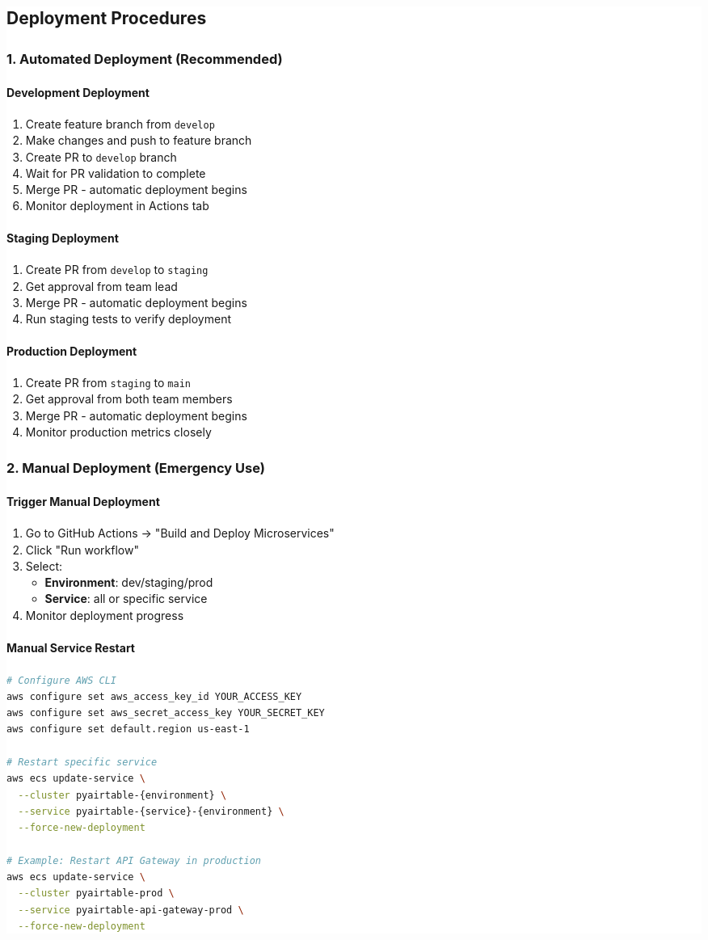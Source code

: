 ## Deployment Procedures

### 1. Automated Deployment (Recommended)

#### Development Deployment
1. Create feature branch from `develop`
2. Make changes and push to feature branch
3. Create PR to `develop` branch
4. Wait for PR validation to complete
5. Merge PR - automatic deployment begins
6. Monitor deployment in Actions tab

#### Staging Deployment  
1. Create PR from `develop` to `staging`
2. Get approval from team lead
3. Merge PR - automatic deployment begins
4. Run staging tests to verify deployment

#### Production Deployment
1. Create PR from `staging` to `main`
2. Get approval from both team members
3. Merge PR - automatic deployment begins
4. Monitor production metrics closely

### 2. Manual Deployment (Emergency Use)

#### Trigger Manual Deployment
1. Go to GitHub Actions → "Build and Deploy Microservices"
2. Click "Run workflow"
3. Select:
   - **Environment**: dev/staging/prod
   - **Service**: all or specific service
4. Monitor deployment progress

#### Manual Service Restart
```bash
# Configure AWS CLI
aws configure set aws_access_key_id YOUR_ACCESS_KEY
aws configure set aws_secret_access_key YOUR_SECRET_KEY
aws configure set default.region us-east-1

# Restart specific service
aws ecs update-service \
  --cluster pyairtable-{environment} \
  --service pyairtable-{service}-{environment} \
  --force-new-deployment

# Example: Restart API Gateway in production
aws ecs update-service \
  --cluster pyairtable-prod \
  --service pyairtable-api-gateway-prod \
  --force-new-deployment
```
